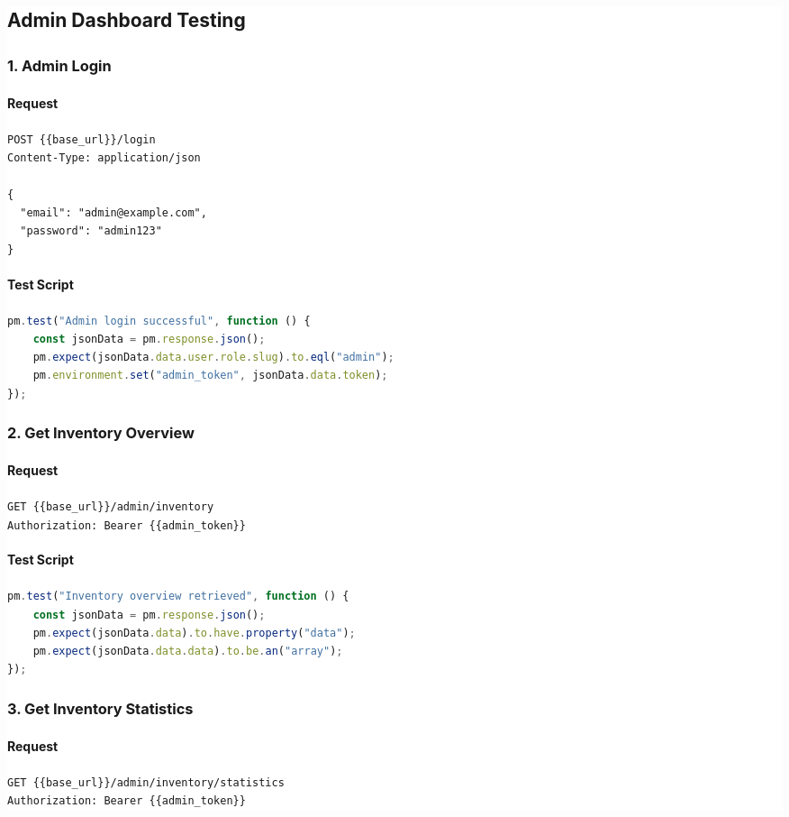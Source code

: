 
## Admin Dashboard Testing

### 1. Admin Login

#### Request

```http
POST {{base_url}}/login
Content-Type: application/json

{
  "email": "admin@example.com",
  "password": "admin123"
}
```

#### Test Script

```javascript
pm.test("Admin login successful", function () {
    const jsonData = pm.response.json();
    pm.expect(jsonData.data.user.role.slug).to.eql("admin");
    pm.environment.set("admin_token", jsonData.data.token);
});
```

### 2. Get Inventory Overview

#### Request

```http
GET {{base_url}}/admin/inventory
Authorization: Bearer {{admin_token}}
```

#### Test Script

```javascript
pm.test("Inventory overview retrieved", function () {
    const jsonData = pm.response.json();
    pm.expect(jsonData.data).to.have.property("data");
    pm.expect(jsonData.data.data).to.be.an("array");
});
```

### 3. Get Inventory Statistics

#### Request

```http
GET {{base_url}}/admin/inventory/statistics
Authorization: Bearer {{admin_token}}
```
